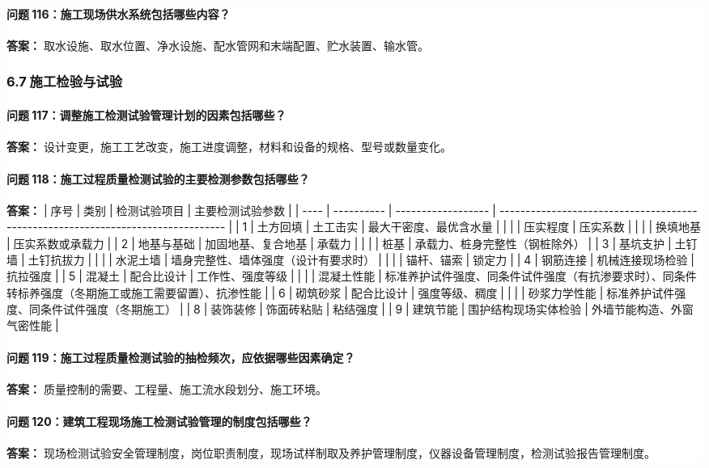 #### 问题 116：施工现场供水系统包括哪些内容？

**答案：** 
取水设施、取水位置、净水设施、配水管网和末端配置、贮水装置、输水管。
###  6.7 施工检验与试验

#### 问题 117：调整施工检测试验管理计划的因素包括哪些？

**答案：** 
设计变更，施工工艺改变，施工进度调整，材料和设备的规格、型号或数量变化。

#### 问题 118：施工过程质量检测试验的主要检测参数包括哪些？

**答案：** 
| 序号 | 类别 | 检测试验项目 | 主要检测试验参数 |
| ---- | ---------- | ------------------ | -------------------------------------------------------------------------------- |
| 1 | 土方回填 | 土工击实 | 最大干密度、最优含水量 |
| | | 压实程度 | 压实系数 |
| | | 换填地基 | 压实系数或承载力 |
| 2 | 地基与基础 | 加固地基、复合地基 | 承载力 |
| | | 桩基 | 承载力、桩身完整性（钢桩除外） |
| 3 | 基坑支护 | 土钉墙 | 土钉抗拔力 |
| | | 水泥土墙 | 墙身完整性、墙体强度（设计有要求时） |
| | | 锚杆、锚索 | 锁定力 |
| 4 | 钢筋连接 | 机械连接现场检验 | 抗拉强度 |
| 5 | 混凝土 | 配合比设计 | 工作性、强度等级 |
| | | 混凝土性能 | 标准养护试件强度、同条件试件强度（有抗渗要求时）、同条件转标养强度（冬期施工或施工需要留置）、抗渗性能 |
| 6 | 砌筑砂浆 | 配合比设计 | 强度等级、稠度 |
| | | 砂浆力学性能 | 标准养护试件强度、同条件试件强度（冬期施工） |
| 8 | 装饰装修 | 饰面砖粘贴 | 粘结强度 |
| 9 | 建筑节能 | 围护结构现场实体检验 | 外墙节能构造、外窗气密性能 |

#### 问题 119：施工过程质量检测试验的抽检频次，应依据哪些因素确定？

**答案：** 
质量控制的需要、工程量、施工流水段划分、施工环境。

#### 问题 120：建筑工程现场施工检测试验管理的制度包括哪些？

**答案：** 
现场检测试验安全管理制度，岗位职责制度，现场试样制取及养护管理制度，仪器设备管理制度，检测试验报告管理制度。

